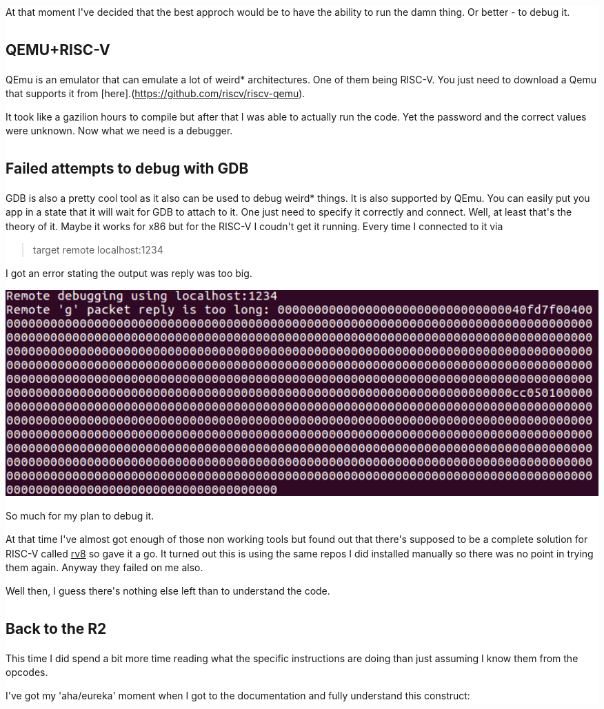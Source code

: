 At that moment I've decided that the best approch would be to have the ability to run the damn thing. Or better - to debug it.

## QEMU+RISC-V

QEmu is an emulator that can emulate a lot of weird* architectures. One of them being RISC-V. You just need to download a Qemu that supports it from [here].(<https://github.com/riscv/riscv-qemu>).

It took like a gazilion hours to compile but after that I was able to actually run the code. Yet the password and the correct values were unknown. Now what we need is a debugger.

## Failed attempts to debug with GDB

GDB is also a pretty cool tool as it also can be used to debug weird* things. It is also supported by QEmu. You can easily put you app in a state that it will wait for GDB to attach to it. One just need to specify it correctly and connect. Well, at least that's the theory of it. Maybe it works for x86 but for the RISC-V I coudn't get it running. Every time I connected to it via

> target remote localhost:1234

I got an error stating the output was reply was too big.

![Zrzut-ekranu-2018-04-10-o-13.24.06](content/images/2018/04/Zrzut-ekranu-2018-04-10-o-13.24.06.png)

So much for my plan to debug it.

At that time I've almost got enough of those non working tools but found out that there's supposed to be a complete solution for RISC-V called [rv8](http://rv8.io) so gave it a go. It turned out this is using the same repos I did installed manually so there was no point in trying them again. Anyway they failed on me also.

Well then, I guess there's nothing else left than to understand the code.

## Back to the R2

This time I did spend a bit more time reading what the specific instructions are doing than just assuming I know them from the opcodes.

I've got my 'aha/eureka' moment when I got to the documentation and fully understand this construct:
